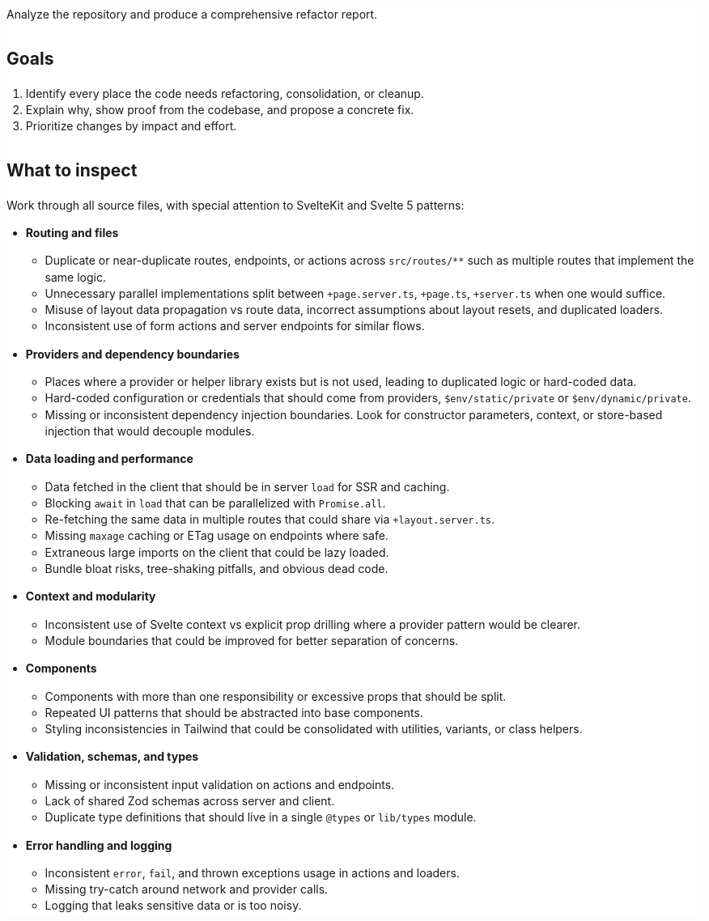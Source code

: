 Analyze the repository and produce a comprehensive refactor report.

## Goals
1) Identify every place the code needs refactoring, consolidation, or cleanup.  
2) Explain why, show proof from the codebase, and propose a concrete fix.  
3) Prioritize changes by impact and effort.

## What to inspect
Work through all source files, with special attention to SvelteKit and Svelte 5 patterns:

- **Routing and files**
  - Duplicate or near-duplicate routes, endpoints, or actions across `src/routes/**` such as multiple routes that implement the same logic.
  - Unnecessary parallel implementations split between `+page.server.ts`, `+page.ts`, `+server.ts` when one would suffice.
  - Misuse of layout data propagation vs route data, incorrect assumptions about layout resets, and duplicated loaders.
  - Inconsistent use of form actions and server endpoints for similar flows.

- **Providers and dependency boundaries**
  - Places where a provider or helper library exists but is not used, leading to duplicated logic or hard-coded data.
  - Hard-coded configuration or credentials that should come from providers, `$env/static/private` or `$env/dynamic/private`.
  - Missing or inconsistent dependency injection boundaries. Look for constructor parameters, context, or store-based injection that would decouple modules.

- **Data loading and performance**
  - Data fetched in the client that should be in server `load` for SSR and caching.  
  - Blocking `await` in `load` that can be parallelized with `Promise.all`.  
  - Re-fetching the same data in multiple routes that could share via `+layout.server.ts`.  
  - Missing `maxage` caching or ETag usage on endpoints where safe.  
  - Extraneous large imports on the client that could be lazy loaded.  
  - Bundle bloat risks, tree-shaking pitfalls, and obvious dead code.

- **Context and modularity**
  - Inconsistent use of Svelte context vs explicit prop drilling where a provider pattern would be clearer.
  - Module boundaries that could be improved for better separation of concerns.

- **Components**
  - Components with more than one responsibility or excessive props that should be split.  
  - Repeated UI patterns that should be abstracted into base components.  
  - Styling inconsistencies in Tailwind that could be consolidated with utilities, variants, or class helpers.

- **Validation, schemas, and types**
  - Missing or inconsistent input validation on actions and endpoints.  
  - Lack of shared Zod schemas across server and client.  
  - Duplicate type definitions that should live in a single `@types` or `lib/types` module.

- **Error handling and logging**
  - Inconsistent `error`, `fail`, and thrown exceptions usage in actions and loaders.  
  - Missing try-catch around network and provider calls.  
  - Logging that leaks sensitive data or is too noisy.
